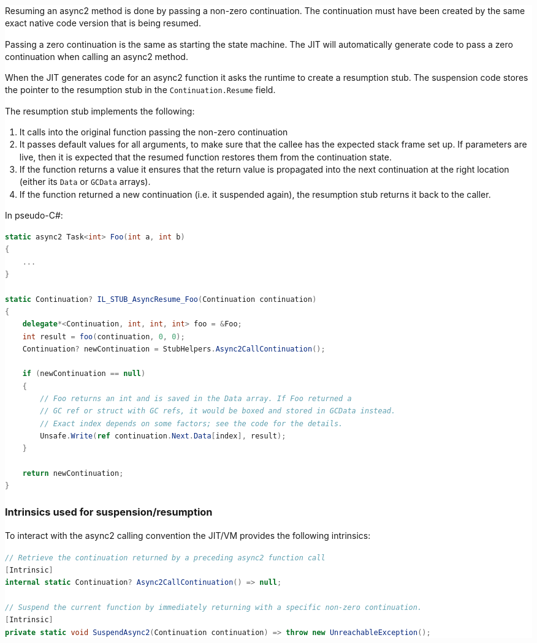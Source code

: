 Resuming an async2 method is done by passing a non-zero continuation.
The continuation must have been created by the same exact native code version that is being resumed.

Passing a zero continuation is the same as starting the state machine.
The JIT will automatically generate code to pass a zero continuation when calling an async2 method.

When the JIT generates code for an async2 function it asks the runtime to create a resumption stub.
The suspension code stores the pointer to the resumption stub in the `Continuation.Resume` field.

The resumption stub implements the following:
1. It calls into the original function passing the non-zero continuation
2. It passes default values for all arguments, to make sure that the callee has the expected stack frame set up. If parameters are live, then it is expected that the resumed function restores them from the continuation state.
3. If the function returns a value it ensures that the return value is propagated into the next continuation at the right location (either its `Data` or `GCData` arrays).
4. If the function returned a new continuation (i.e. it suspended again), the resumption stub returns it back to the caller.

In pseudo-C#:
```csharp
static async2 Task<int> Foo(int a, int b)
{
    ...
}

static Continuation? IL_STUB_AsyncResume_Foo(Continuation continuation)
{
    delegate*<Continuation, int, int, int> foo = &Foo;
    int result = foo(continuation, 0, 0);
    Continuation? newContinuation = StubHelpers.Async2CallContinuation();

    if (newContinuation == null)
    {
        // Foo returns an int and is saved in the Data array. If Foo returned a
        // GC ref or struct with GC refs, it would be boxed and stored in GCData instead.
        // Exact index depends on some factors; see the code for the details.
        Unsafe.Write(ref continuation.Next.Data[index], result);
    }

    return newContinuation;
}
```

### Intrinsics used for suspension/resumption

To interact with the async2 calling convention the JIT/VM provides the following intrinsics:
```csharp
// Retrieve the continuation returned by a preceding async2 function call
[Intrinsic]
internal static Continuation? Async2CallContinuation() => null;

// Suspend the current function by immediately returning with a specific non-zero continuation.
[Intrinsic]
private static void SuspendAsync2(Continuation continuation) => throw new UnreachableException();
```
